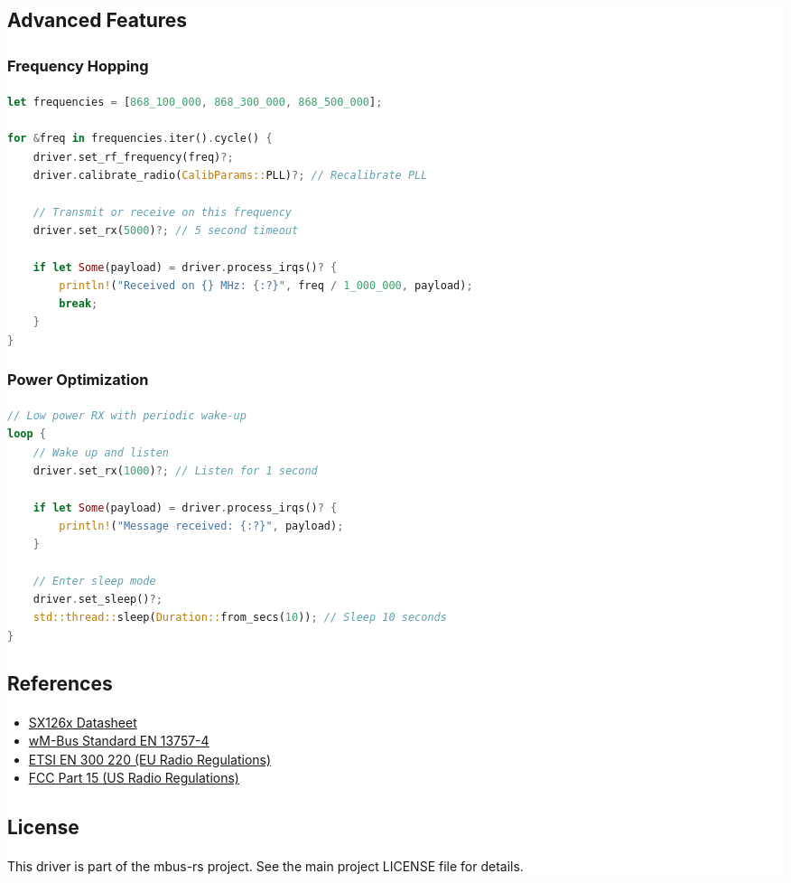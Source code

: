 ## Advanced Features

### Frequency Hopping

```rust
let frequencies = [868_100_000, 868_300_000, 868_500_000];

for &freq in frequencies.iter().cycle() {
    driver.set_rf_frequency(freq)?;
    driver.calibrate_radio(CalibParams::PLL)?; // Recalibrate PLL

    // Transmit or receive on this frequency
    driver.set_rx(5000)?; // 5 second timeout

    if let Some(payload) = driver.process_irqs()? {
        println!("Received on {} MHz: {:?}", freq / 1_000_000, payload);
        break;
    }
}
```

### Power Optimization

```rust
// Low power RX with periodic wake-up
loop {
    // Wake up and listen
    driver.set_rx(1000)?; // Listen for 1 second

    if let Some(payload) = driver.process_irqs()? {
        println!("Message received: {:?}", payload);
    }

    // Enter sleep mode
    driver.set_sleep()?;
    std::thread::sleep(Duration::from_secs(10)); // Sleep 10 seconds
}
```

## References

- [SX126x Datasheet](https://www.semtech.com/products/wireless-rf/lora-connect/sx1262)
- [wM-Bus Standard EN 13757-4](https://www.cenelec.eu/)
- [ETSI EN 300 220 (EU Radio Regulations)](https://www.etsi.org/)
- [FCC Part 15 (US Radio Regulations)](https://www.fcc.gov/)

## License

This driver is part of the mbus-rs project. See the main project LICENSE file for details.
